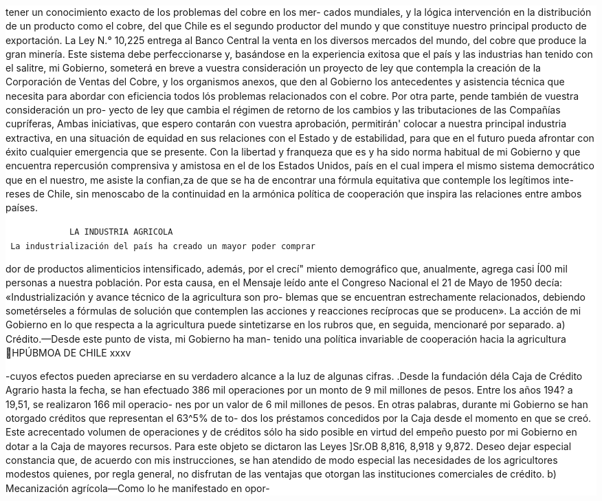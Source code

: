 
tener un conocimiento exacto de los problemas del cobre en los mer-
cados mundiales, y la lógica intervención en la distribución de un
producto como el cobre, del que Chile es el segundo productor del
mundo y que constituye nuestro principal producto de exportación.
     La Ley N.° 10,225 entrega al Banco Central la venta en los
diversos mercados del mundo, del cobre que produce la gran minería.
Este sistema debe perfeccionarse y, basándose en la experiencia
exitosa que el país y las industrias han tenido con el salitre, mi
Gobierno, someterá en breve a vuestra consideración un proyecto
de ley que contempla la creación de la Corporación de Ventas del
Cobre, y los organismos anexos, que den al Gobierno los antecedentes
y asistencia técnica que necesita para abordar con eficiencia todos lós
problemas relacionados con el cobre.
     Por otra parte, pende también de vuestra consideración un pro-
yecto de ley que cambia el régimen de retorno de los cambios y las
tributaciones de las Compañías cupríferas,
     Ambas iniciativas, que espero contarán con vuestra aprobación,
permitirán' colocar a nuestra principal industria extractiva, en una
situación de equidad en sus relaciones con el Estado y de estabilidad,
para que en el futuro pueda afrontar con éxito cualquier emergencia
que se presente.
     Con la libertad y franqueza que es y ha sido norma habitual
de mi Gobierno y que encuentra repercusión comprensiva y amistosa
en el de los Estados Unidos, país en el cual impera el mismo sistema
democrático que en el nuestro, me asiste la confian,za de que se ha de
encontrar una fórmula equitativa que contemple los legítimos inte-
reses de Chile, sin menoscabo de la continuidad en la armónica
política de cooperación que inspira las relaciones entre ambos países.

                 LA INDUSTRIA AGRICOLA
     La industrialización del país ha creado un mayor poder comprar
dor de productos alimenticios intensificado, además, por el crecí"
miento demográfico que, anualmente, agrega casi Í00 mil personas
a nuestra población. Por esta causa, en el Mensaje leído ante el
Congreso Nacional el 21 de Mayo de 1950 decía:
     «Industrialización y avance técnico de la agricultura son pro-
blemas que se encuentran estrechamente relacionados, debiendo
sometérseles a fórmulas de solución que contemplen las acciones y
reacciones recíprocas que se producen».
     La acción de mi Gobierno en lo que respecta a la agricultura
puede sintetizarse en los rubros que, en seguida, mencionaré por
separado.
     a) Crédito.—Desde este punto de vista, mi Gobierno ha man-
tenido una política invariable de cooperación hacia la agricultura
HPÚBMOA DE CHILE                                                   xxxv

  -cuyos efectos pueden apreciarse en su verdadero alcance a la luz de
  algunas cifras.
       .Desde la fundación déla Caja de Crédito Agrario hasta la fecha,
  se han efectuado 386 mil operaciones por un monto de 9 mil millones
  de pesos. Entre los años 194? a 19,51, se realizaron 166 mil operacio-
 nes por un valor de 6 mil millones de pesos. En otras palabras, durante
 mi Gobierno se han otorgado créditos que representan el 63^5% de to-
 dos los préstamos concedidos por la Caja desde el momento en que
 se creó.
        Este acrecentado volumen de operaciones y de créditos sólo ha
  sido posible en virtud del empeño puesto por mi Gobierno en dotar
  a la Caja de mayores recursos. Para este objeto se dictaron las Leyes
 ]Sr.OB 8,816, 8,918 y 9,872. Deseo dejar especial constancia que, de
  acuerdo con mis instrucciones, se han atendido de modo especial
  las necesidades de los agricultores modestos quienes, por regla general,
  no disfrutan de las ventajas que otorgan las instituciones comerciales
  de crédito.
        b) Mecanización agrícola—Como lo he manifestado en opor-